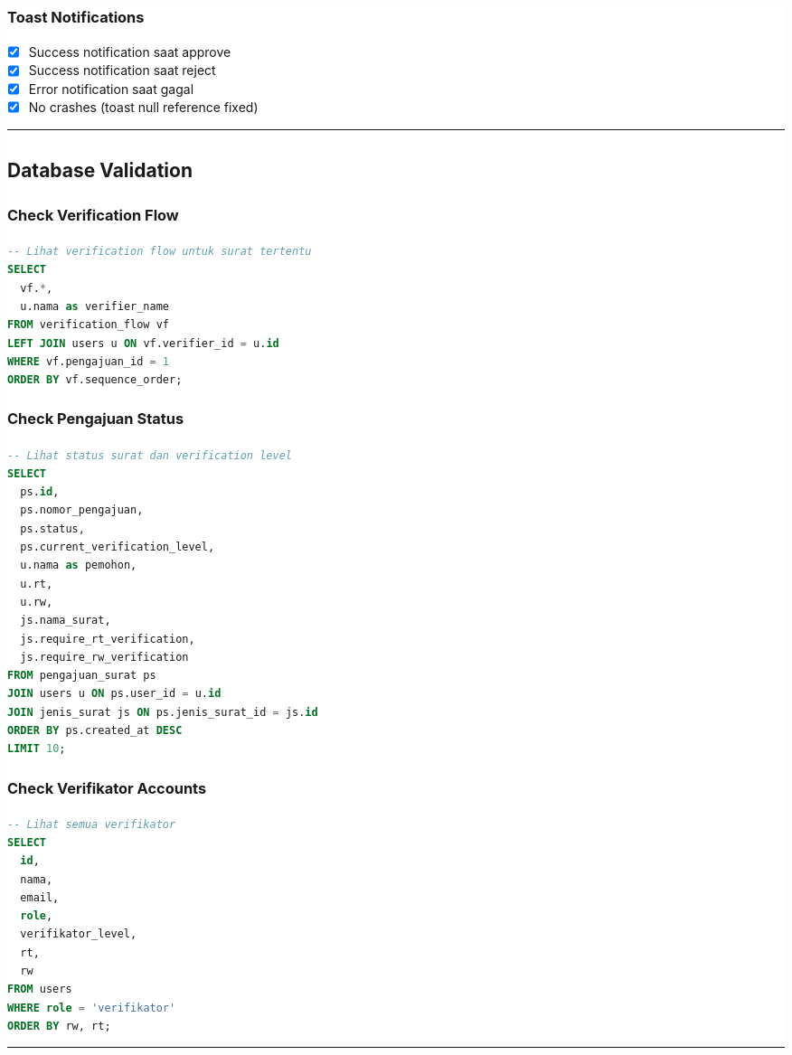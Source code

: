 ### Toast Notifications
- [x] Success notification saat approve
- [x] Success notification saat reject
- [x] Error notification saat gagal
- [x] No crashes (toast null reference fixed)

---

## Database Validation

### Check Verification Flow
```sql
-- Lihat verification flow untuk surat tertentu
SELECT 
  vf.*,
  u.nama as verifier_name
FROM verification_flow vf
LEFT JOIN users u ON vf.verifier_id = u.id
WHERE vf.pengajuan_id = 1
ORDER BY vf.sequence_order;
```

### Check Pengajuan Status
```sql
-- Lihat status surat dan verification level
SELECT 
  ps.id,
  ps.nomor_pengajuan,
  ps.status,
  ps.current_verification_level,
  u.nama as pemohon,
  u.rt,
  u.rw,
  js.nama_surat,
  js.require_rt_verification,
  js.require_rw_verification
FROM pengajuan_surat ps
JOIN users u ON ps.user_id = u.id
JOIN jenis_surat js ON ps.jenis_surat_id = js.id
ORDER BY ps.created_at DESC
LIMIT 10;
```

### Check Verifikator Accounts
```sql
-- Lihat semua verifikator
SELECT 
  id,
  nama,
  email,
  role,
  verifikator_level,
  rt,
  rw
FROM users
WHERE role = 'verifikator'
ORDER BY rw, rt;
```

---
